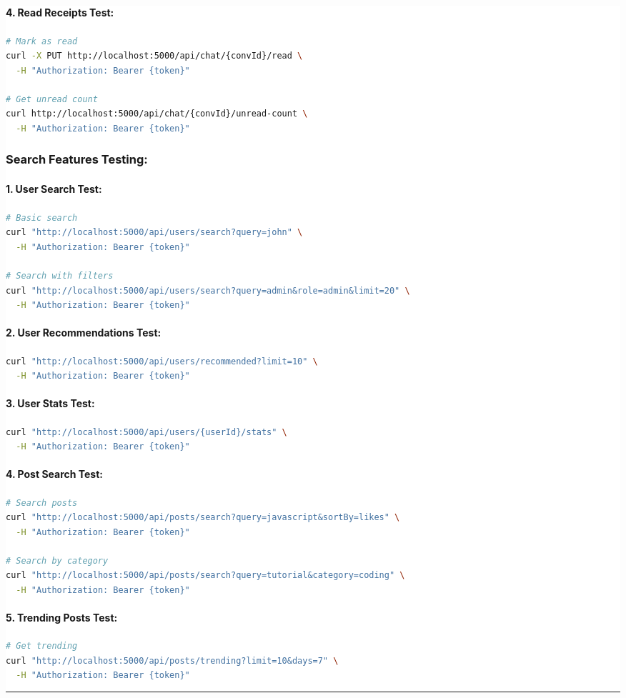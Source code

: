 #### 4. Read Receipts Test:
```bash
# Mark as read
curl -X PUT http://localhost:5000/api/chat/{convId}/read \
  -H "Authorization: Bearer {token}"

# Get unread count
curl http://localhost:5000/api/chat/{convId}/unread-count \
  -H "Authorization: Bearer {token}"
```

### Search Features Testing:

#### 1. User Search Test:
```bash
# Basic search
curl "http://localhost:5000/api/users/search?query=john" \
  -H "Authorization: Bearer {token}"

# Search with filters
curl "http://localhost:5000/api/users/search?query=admin&role=admin&limit=20" \
  -H "Authorization: Bearer {token}"
```

#### 2. User Recommendations Test:
```bash
curl "http://localhost:5000/api/users/recommended?limit=10" \
  -H "Authorization: Bearer {token}"
```

#### 3. User Stats Test:
```bash
curl "http://localhost:5000/api/users/{userId}/stats" \
  -H "Authorization: Bearer {token}"
```

#### 4. Post Search Test:
```bash
# Search posts
curl "http://localhost:5000/api/posts/search?query=javascript&sortBy=likes" \
  -H "Authorization: Bearer {token}"

# Search by category
curl "http://localhost:5000/api/posts/search?query=tutorial&category=coding" \
  -H "Authorization: Bearer {token}"
```

#### 5. Trending Posts Test:
```bash
# Get trending
curl "http://localhost:5000/api/posts/trending?limit=10&days=7" \
  -H "Authorization: Bearer {token}"
```

---